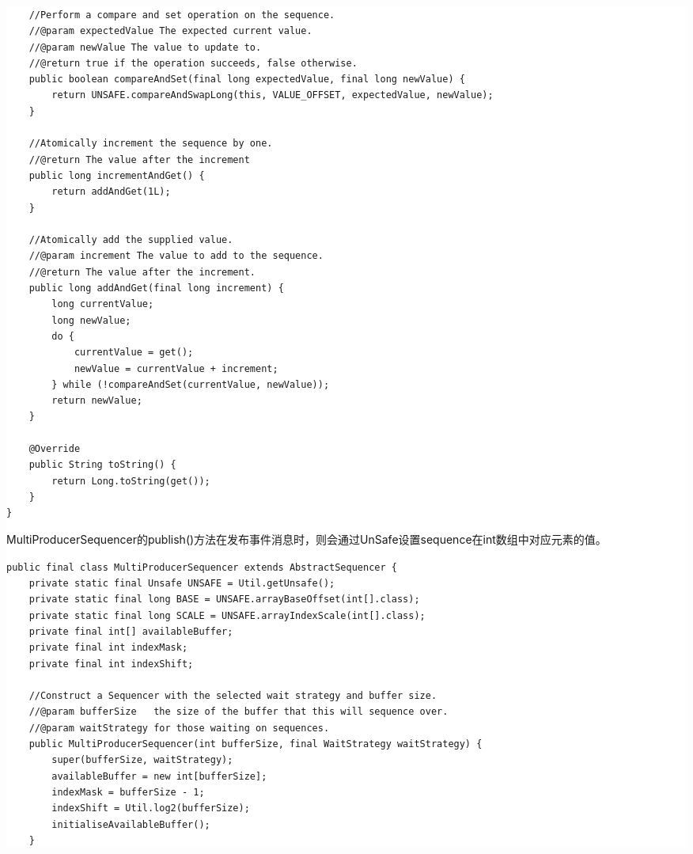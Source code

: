         //Perform a compare and set operation on the sequence.
        //@param expectedValue The expected current value.
        //@param newValue The value to update to.
        //@return true if the operation succeeds, false otherwise.
        public boolean compareAndSet(final long expectedValue, final long newValue) {
            return UNSAFE.compareAndSwapLong(this, VALUE_OFFSET, expectedValue, newValue);
        }
    
        //Atomically increment the sequence by one.
        //@return The value after the increment
        public long incrementAndGet() {
            return addAndGet(1L);
        }
    
        //Atomically add the supplied value.
        //@param increment The value to add to the sequence.
        //@return The value after the increment.
        public long addAndGet(final long increment) {
            long currentValue;
            long newValue;
            do {
                currentValue = get();
                newValue = currentValue + increment;
            } while (!compareAndSet(currentValue, newValue));
            return newValue;
        }
    
        @Override
        public String toString() {
            return Long.toString(get());
        }
    }

MultiProducerSequencer的publish()方法在发布事件消息时，则会通过UnSafe设置sequence在int数组中对应元素的值。

    public final class MultiProducerSequencer extends AbstractSequencer {
        private static final Unsafe UNSAFE = Util.getUnsafe();
        private static final long BASE = UNSAFE.arrayBaseOffset(int[].class);
        private static final long SCALE = UNSAFE.arrayIndexScale(int[].class);
        private final int[] availableBuffer;
        private final int indexMask;
        private final int indexShift;
        
        //Construct a Sequencer with the selected wait strategy and buffer size.
        //@param bufferSize   the size of the buffer that this will sequence over.
        //@param waitStrategy for those waiting on sequences.
        public MultiProducerSequencer(int bufferSize, final WaitStrategy waitStrategy) {
            super(bufferSize, waitStrategy);
            availableBuffer = new int[bufferSize];
            indexMask = bufferSize - 1;
            indexShift = Util.log2(bufferSize);
            initialiseAvailableBuffer();
        }
        